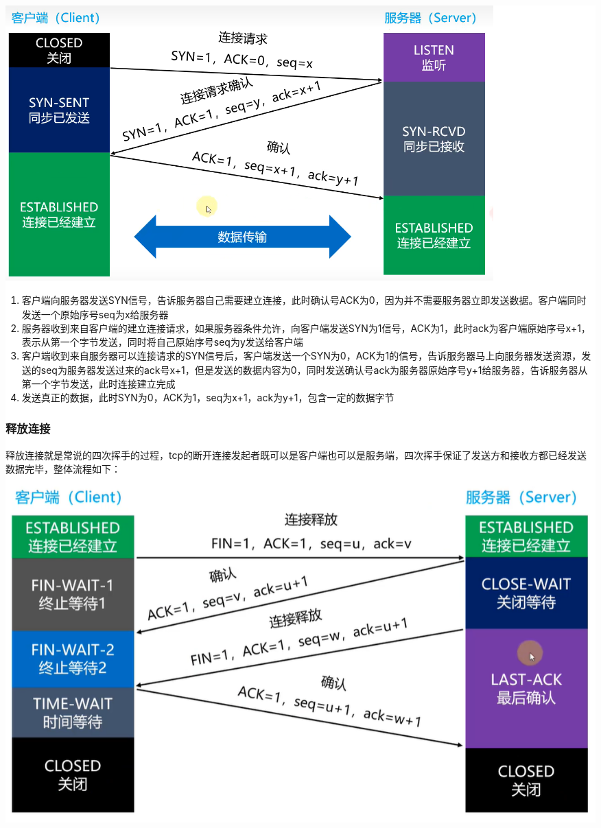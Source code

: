 <img src="./images/net-connect.png" />

1. 客户端向服务器发送SYN信号，告诉服务器自己需要建立连接，此时确认号ACK为0，因为并不需要服务器立即发送数据。客户端同时发送一个原始序号seq为x给服务器
2. 服务器收到来自客户端的建立连接请求，如果服务器条件允许，向客户端发送SYN为1信号，ACK为1，此时ack为客户端原始序号x+1，表示从第一个字节发送，同时将自己原始序号seq为y发送给客户端
3. 客户端收到来自服务器可以连接请求的SYN信号后，客户端发送一个SYN为0，ACK为1的信号，告诉服务器马上向服务器发送资源，发送的seq为服务器发送过来的ack号x+1，但是发送的数据内容为0，同时发送确认号ack为服务器原始序号y+1给服务器，告诉服务器从第一个字节发送，此时连接建立完成
4. 发送真正的数据，此时SYN为0，ACK为1，seq为x+1，ack为y+1，包含一定的数据字节

### 释放连接

释放连接就是常说的四次挥手的过程，tcp的断开连接发起者既可以是客户端也可以是服务端，四次挥手保证了发送方和接收方都已经发送数据完毕，整体流程如下：

<img src="./images/net-unconnect.png" />
